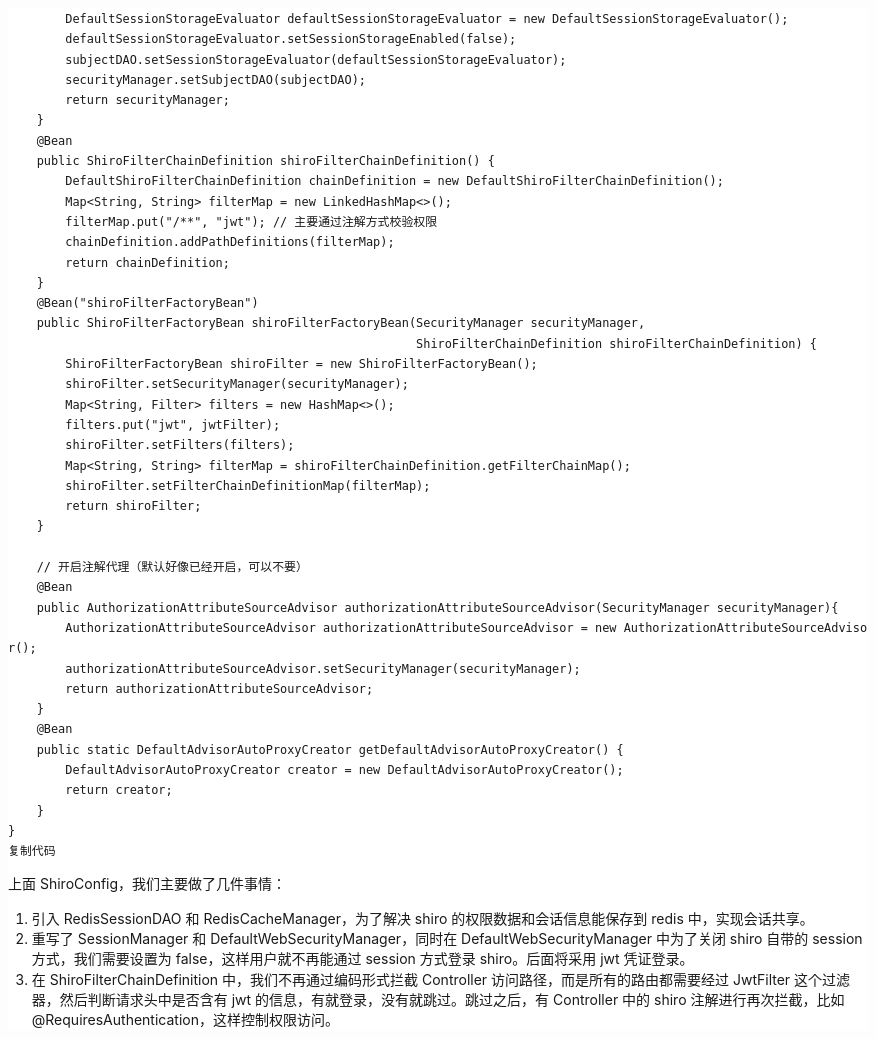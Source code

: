 ```
        DefaultSessionStorageEvaluator defaultSessionStorageEvaluator = new DefaultSessionStorageEvaluator();
        defaultSessionStorageEvaluator.setSessionStorageEnabled(false);
        subjectDAO.setSessionStorageEvaluator(defaultSessionStorageEvaluator);
        securityManager.setSubjectDAO(subjectDAO);
        return securityManager;
    }
    @Bean
    public ShiroFilterChainDefinition shiroFilterChainDefinition() {
        DefaultShiroFilterChainDefinition chainDefinition = new DefaultShiroFilterChainDefinition();
        Map<String, String> filterMap = new LinkedHashMap<>();
        filterMap.put("/**", "jwt"); // 主要通过注解方式校验权限
        chainDefinition.addPathDefinitions(filterMap);
        return chainDefinition;
    }
    @Bean("shiroFilterFactoryBean")
    public ShiroFilterFactoryBean shiroFilterFactoryBean(SecurityManager securityManager,
                                                         ShiroFilterChainDefinition shiroFilterChainDefinition) {
        ShiroFilterFactoryBean shiroFilter = new ShiroFilterFactoryBean();
        shiroFilter.setSecurityManager(securityManager);
        Map<String, Filter> filters = new HashMap<>();
        filters.put("jwt", jwtFilter);
        shiroFilter.setFilters(filters);
        Map<String, String> filterMap = shiroFilterChainDefinition.getFilterChainMap();
        shiroFilter.setFilterChainDefinitionMap(filterMap);
        return shiroFilter;
    }

    // 开启注解代理（默认好像已经开启，可以不要）
    @Bean
    public AuthorizationAttributeSourceAdvisor authorizationAttributeSourceAdvisor(SecurityManager securityManager){
        AuthorizationAttributeSourceAdvisor authorizationAttributeSourceAdvisor = new AuthorizationAttributeSourceAdvisor();
        authorizationAttributeSourceAdvisor.setSecurityManager(securityManager);
        return authorizationAttributeSourceAdvisor;
    }
    @Bean
    public static DefaultAdvisorAutoProxyCreator getDefaultAdvisorAutoProxyCreator() {
        DefaultAdvisorAutoProxyCreator creator = new DefaultAdvisorAutoProxyCreator();
        return creator;
    }
}
复制代码
```

上面 ShiroConfig，我们主要做了几件事情：

1.  引入 RedisSessionDAO 和 RedisCacheManager，为了解决 shiro 的权限数据和会话信息能保存到 redis 中，实现会话共享。
2.  重写了 SessionManager 和 DefaultWebSecurityManager，同时在 DefaultWebSecurityManager 中为了关闭 shiro 自带的 session 方式，我们需要设置为 false，这样用户就不再能通过 session 方式登录 shiro。后面将采用 jwt 凭证登录。
3.  在 ShiroFilterChainDefinition 中，我们不再通过编码形式拦截 Controller 访问路径，而是所有的路由都需要经过 JwtFilter 这个过滤器，然后判断请求头中是否含有 jwt 的信息，有就登录，没有就跳过。跳过之后，有 Controller 中的 shiro 注解进行再次拦截，比如 @RequiresAuthentication，这样控制权限访问。
